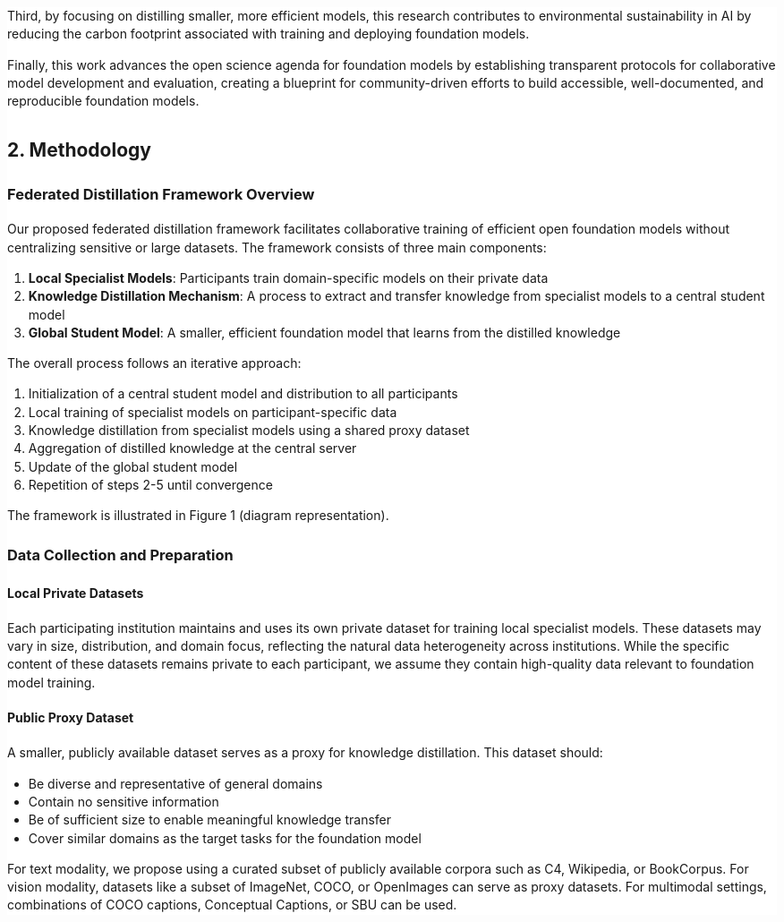 Third, by focusing on distilling smaller, more efficient models, this research contributes to environmental sustainability in AI by reducing the carbon footprint associated with training and deploying foundation models.

Finally, this work advances the open science agenda for foundation models by establishing transparent protocols for collaborative model development and evaluation, creating a blueprint for community-driven efforts to build accessible, well-documented, and reproducible foundation models.

## 2. Methodology

### Federated Distillation Framework Overview

Our proposed federated distillation framework facilitates collaborative training of efficient open foundation models without centralizing sensitive or large datasets. The framework consists of three main components:

1. **Local Specialist Models**: Participants train domain-specific models on their private data
2. **Knowledge Distillation Mechanism**: A process to extract and transfer knowledge from specialist models to a central student model
3. **Global Student Model**: A smaller, efficient foundation model that learns from the distilled knowledge

The overall process follows an iterative approach:

1. Initialization of a central student model and distribution to all participants
2. Local training of specialist models on participant-specific data
3. Knowledge distillation from specialist models using a shared proxy dataset
4. Aggregation of distilled knowledge at the central server
5. Update of the global student model
6. Repetition of steps 2-5 until convergence

The framework is illustrated in Figure 1 (diagram representation).

### Data Collection and Preparation

#### Local Private Datasets
Each participating institution maintains and uses its own private dataset for training local specialist models. These datasets may vary in size, distribution, and domain focus, reflecting the natural data heterogeneity across institutions. While the specific content of these datasets remains private to each participant, we assume they contain high-quality data relevant to foundation model training.

#### Public Proxy Dataset
A smaller, publicly available dataset serves as a proxy for knowledge distillation. This dataset should:
- Be diverse and representative of general domains
- Contain no sensitive information
- Be of sufficient size to enable meaningful knowledge transfer
- Cover similar domains as the target tasks for the foundation model

For text modality, we propose using a curated subset of publicly available corpora such as C4, Wikipedia, or BookCorpus. For vision modality, datasets like a subset of ImageNet, COCO, or OpenImages can serve as proxy datasets. For multimodal settings, combinations of COCO captions, Conceptual Captions, or SBU can be used.
